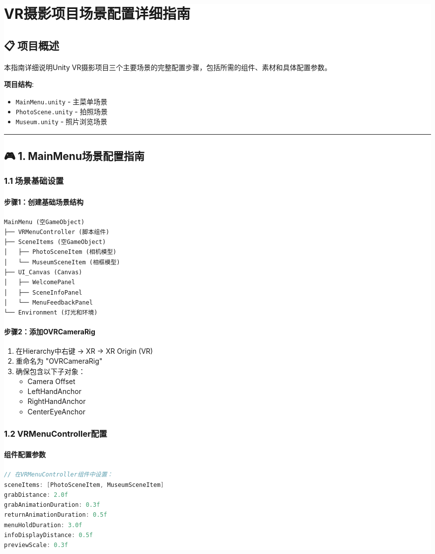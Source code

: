 # VR摄影项目场景配置详细指南

## 📋 项目概述

本指南详细说明Unity VR摄影项目三个主要场景的完整配置步骤，包括所需的组件、素材和具体配置参数。

**项目结构**:
- `MainMenu.unity` - 主菜单场景
- `PhotoScene.unity` - 拍照场景
- `Museum.unity` - 照片浏览场景

---

## 🎮 1. MainMenu场景配置指南

### 1.1 场景基础设置

#### 步骤1：创建基础场景结构
```
MainMenu (空GameObject)
├── VRMenuController (脚本组件)
├── SceneItems (空GameObject)
│   ├── PhotoSceneItem (相机模型)
│   └── MuseumSceneItem (相框模型)
├── UI_Canvas (Canvas)
│   ├── WelcomePanel
│   ├── SceneInfoPanel
│   └── MenuFeedbackPanel
└── Environment (灯光和环境)
```

#### 步骤2：添加OVRCameraRig
1. 在Hierarchy中右键 → XR → XR Origin (VR)
2. 重命名为 "OVRCameraRig"
3. 确保包含以下子对象：
   - Camera Offset
   - LeftHandAnchor
   - RightHandAnchor
   - CenterEyeAnchor

### 1.2 VRMenuController配置

#### 组件配置参数
```csharp
// 在VRMenuController组件中设置：
sceneItems: [PhotoSceneItem, MuseumSceneItem]
grabDistance: 2.0f
grabAnimationDuration: 0.3f
returnAnimationDuration: 0.5f
menuHoldDuration: 3.0f
infoDisplayDistance: 0.5f
previewScale: 0.3f
```
